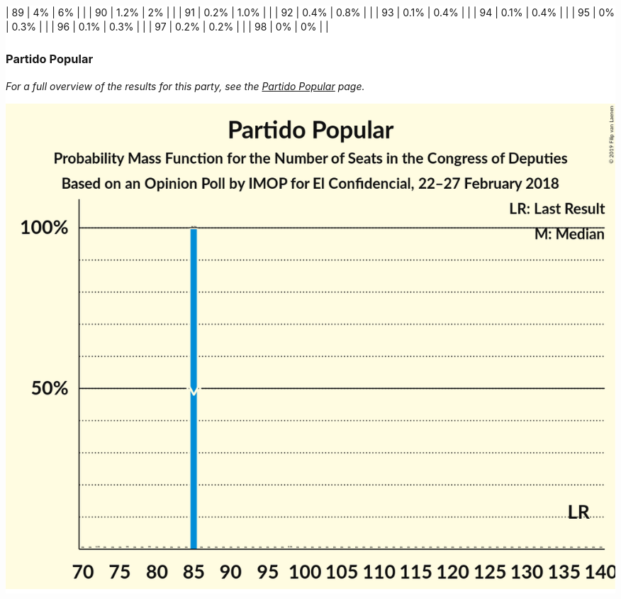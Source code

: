 | 89 | 4% | 6% |  |
| 90 | 1.2% | 2% |  |
| 91 | 0.2% | 1.0% |  |
| 92 | 0.4% | 0.8% |  |
| 93 | 0.1% | 0.4% |  |
| 94 | 0.1% | 0.4% |  |
| 95 | 0% | 0.3% |  |
| 96 | 0.1% | 0.3% |  |
| 97 | 0.2% | 0.2% |  |
| 98 | 0% | 0% |  |

### Partido Popular

*For a full overview of the results for this party, see the [Partido Popular](party-partidopopular.html) page.*

![Graph with seats probability mass function not yet produced](2018-02-27-IMOP-seats-pmf-partidopopular.png "Seats Probability Mass Function")
